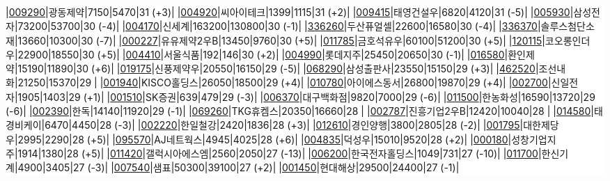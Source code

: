 |[009290](https://finance.daum.net/quotes/A009290)|광동제약|7150|5470|31 (+3)|
|[004920](https://finance.daum.net/quotes/A004920)|씨아이테크|1399|1115|31 (+2)|
|[009415](https://finance.daum.net/quotes/A009415)|태영건설우|6820|4120|31 (-5)|
|[005930](https://finance.daum.net/quotes/A005930)|삼성전자|73200|53700|30 (-4)|
|[004170](https://finance.daum.net/quotes/A004170)|신세계|163200|130800|30 (-1)|
|[336260](https://finance.daum.net/quotes/A336260)|두산퓨얼셀|22600|16580|30 (-4)|
|[336370](https://finance.daum.net/quotes/A336370)|솔루스첨단소재|13660|10300|30 (-7)|
|[000227](https://finance.daum.net/quotes/A000227)|유유제약2우B|13450|9760|30 (+5)|
|[011785](https://finance.daum.net/quotes/A011785)|금호석유우|60100|51200|30 (+5)|
|[120115](https://finance.daum.net/quotes/A120115)|코오롱인더우|22900|18550|30 (+5)|
|[004410](https://finance.daum.net/quotes/A004410)|서울식품|192|146|30 (+2)|
|[004990](https://finance.daum.net/quotes/A004990)|롯데지주|25450|20650|30 (-1)|
|[016580](https://finance.daum.net/quotes/A016580)|환인제약|15190|11890|30 (+6)|
|[019175](https://finance.daum.net/quotes/A019175)|신풍제약우|20550|16150|29 (-5)|
|[068290](https://finance.daum.net/quotes/A068290)|삼성출판사|23550|15150|29 (+3)|
|[462520](https://finance.daum.net/quotes/A462520)|조선내화|21250|15370|29 |
|[001940](https://finance.daum.net/quotes/A001940)|KISCO홀딩스|26050|18500|29 (+4)|
|[010780](https://finance.daum.net/quotes/A010780)|아이에스동서|26800|19870|29 (+4)|
|[002700](https://finance.daum.net/quotes/A002700)|신일전자|1905|1403|29 (+1)|
|[001510](https://finance.daum.net/quotes/A001510)|SK증권|639|479|29 (-3)|
|[006370](https://finance.daum.net/quotes/A006370)|대구백화점|9820|7000|29 (-6)|
|[011500](https://finance.daum.net/quotes/A011500)|한농화성|16590|13720|29 (-6)|
|[002390](https://finance.daum.net/quotes/A002390)|한독|14140|11920|29 (-1)|
|[069260](https://finance.daum.net/quotes/A069260)|TKG휴켐스|20350|16660|28 |
|[002787](https://finance.daum.net/quotes/A002787)|진흥기업2우B|12420|10040|28 |
|[014580](https://finance.daum.net/quotes/A014580)|태경비케이|6470|4450|28 (-3)|
|[002220](https://finance.daum.net/quotes/A002220)|한일철강|2420|1836|28 (+3)|
|[012610](https://finance.daum.net/quotes/A012610)|경인양행|3800|2805|28 (-2)|
|[001795](https://finance.daum.net/quotes/A001795)|대한제당우|2995|2290|28 (+5)|
|[095570](https://finance.daum.net/quotes/A095570)|AJ네트웍스|4945|4025|28 (+6)|
|[004835](https://finance.daum.net/quotes/A004835)|덕성우|15010|9520|28 (+2)|
|[000180](https://finance.daum.net/quotes/A000180)|성창기업지주|1914|1380|28 (+5)|
|[011420](https://finance.daum.net/quotes/A011420)|갤럭시아에스엠|2560|2050|27 (-13)|
|[006200](https://finance.daum.net/quotes/A006200)|한국전자홀딩스|1049|731|27 (-10)|
|[011700](https://finance.daum.net/quotes/A011700)|한신기계|4900|3405|27 (-3)|
|[007540](https://finance.daum.net/quotes/A007540)|샘표|50300|39100|27 (+2)|
|[001450](https://finance.daum.net/quotes/A001450)|현대해상|29500|24400|27 (-1)|